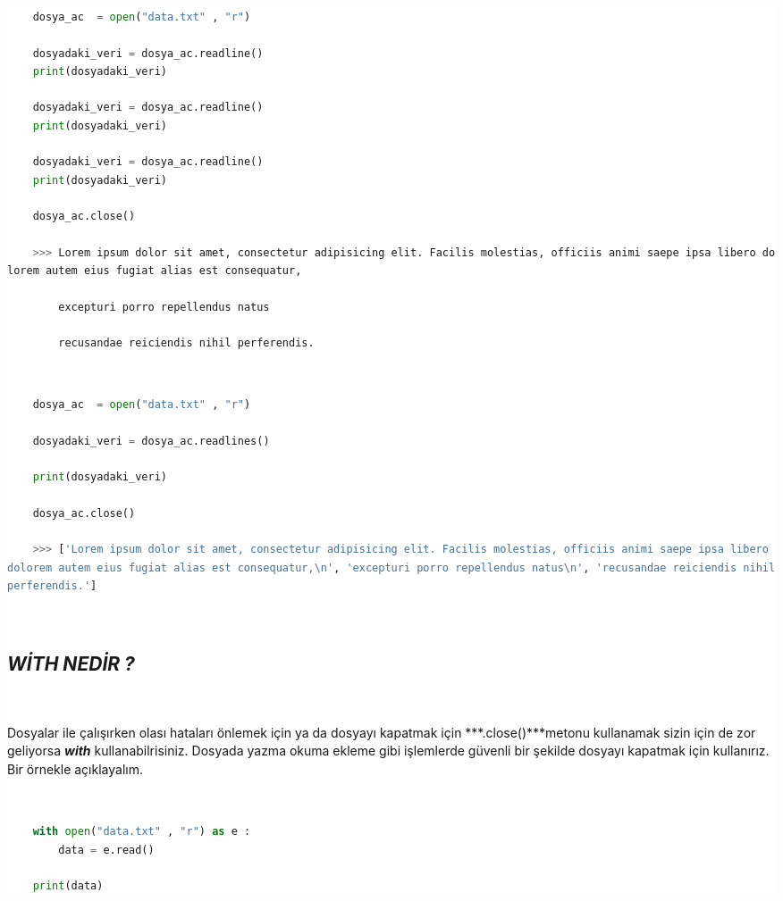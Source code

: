 ```py
    dosya_ac  = open("data.txt" , "r")

    dosyadaki_veri = dosya_ac.readline()
    print(dosyadaki_veri)

    dosyadaki_veri = dosya_ac.readline()
    print(dosyadaki_veri)

    dosyadaki_veri = dosya_ac.readline()
    print(dosyadaki_veri)

    dosya_ac.close()

    >>> Lorem ipsum dolor sit amet, consectetur adipisicing elit. Facilis molestias, officiis animi saepe ipsa libero dolorem autem eius fugiat alias est consequatur,

        excepturi porro repellendus natus

        recusandae reiciendis nihil perferendis.
```

<br>

```py
    dosya_ac  = open("data.txt" , "r")

    dosyadaki_veri = dosya_ac.readlines()

    print(dosyadaki_veri)

    dosya_ac.close()

    >>> ['Lorem ipsum dolor sit amet, consectetur adipisicing elit. Facilis molestias, officiis animi saepe ipsa libero dolorem autem eius fugiat alias est consequatur,\n', 'excepturi porro repellendus natus\n', 'recusandae reiciendis nihil perferendis.']
```

<br>


## ***WİTH NEDİR ?*** 

<br>


Dosyalar ile çalışırken olası hataları önlemek için ya da dosyayı kapatmak için ***.close()***metonu kullanamak sizin için de zor geliyorsa ***with*** kullanabilrisiniz. Dosyada yazma okuma ekleme gibi işlemlerde güvenli bir şekilde dosyayı kapatmak için kullanırız. Bir örnekle açıklayalım.


<br>

```py
    with open("data.txt" , "r") as e : 
        data = e.read()

    print(data)
```
